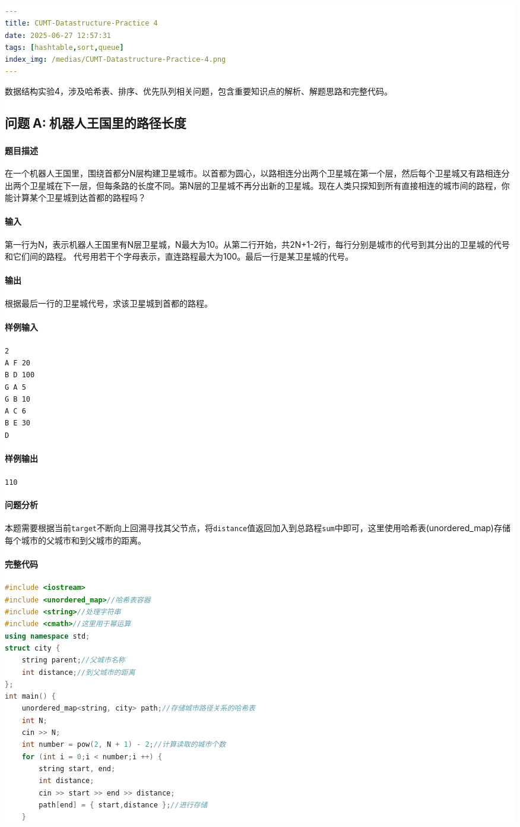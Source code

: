 ```yaml
---
title: CUMT-Datastructure-Practice 4
date: 2025-06-27 12:57:31
tags: [hashtable,sort,queue]
index_img: /medias/CUMT-Datastructure-Practice-4.png
---
```


数据结构实验4，涉及哈希表、排序、优先队列相关问题，包含重要知识点的解析、解题思路和完整代码。

 

## 问题 A: 机器人王国里的路径长度
#### 题目描述
在一个机器人王国里，围绕首都分N层构建卫星城市。以首都为圆心，以路相连分出两个卫星城在第一个层，然后每个卫星城又有路相连分出两个卫星城在下一层，但每条路的长度不同。第N层的卫星城不再分出新的卫星城。现在人类只探知到所有直接相连的城市间的路程，你能计算某个卫星城到达首都的路程吗？
#### 输入
第一行为N，表示机器人王国里有N层卫星城，N最大为10。从第二行开始，共2N+1-2行，每行分别是城市的代号到其分出的卫星城的代号和它们间的路程。 代号用若干个字母表示，直连路程最大为100。最后一行是某卫星城的代号。
#### 输出
根据最后一行的卫星城代号，求该卫星城到首都的路程。
#### 样例输入
```
2
A F 20
B D 100
G A 5
G B 10
A C 6
B E 30
D
```
#### 样例输出
```
110
```
#### 问题分析
本题需要根据当前```target```不断向上回溯寻找其父节点，将```distance```值返回加入到总路程```sum```中即可，这里使用哈希表(unordered_map)存储每个城市的父城市和到父城市的距离。
#### 完整代码
```cpp
#include <iostream>
#include <unordered_map>//哈希表容器
#include <string>//处理字符串
#include <cmath>//这里用于幂运算
using namespace std;
struct city {
	string parent;//父城市名称
	int distance;//到父城市的距离
};
int main() {
	unordered_map<string, city> path;//存储城市路径关系的哈希表
	int N;
	cin >> N;
	int number = pow(2, N + 1) - 2;//计算读取的城市个数
	for (int i = 0;i < number;i ++) {
		string start, end;
		int distance;
		cin >> start >> end >> distance;
		path[end] = { start,distance };//进行存储
	}
```